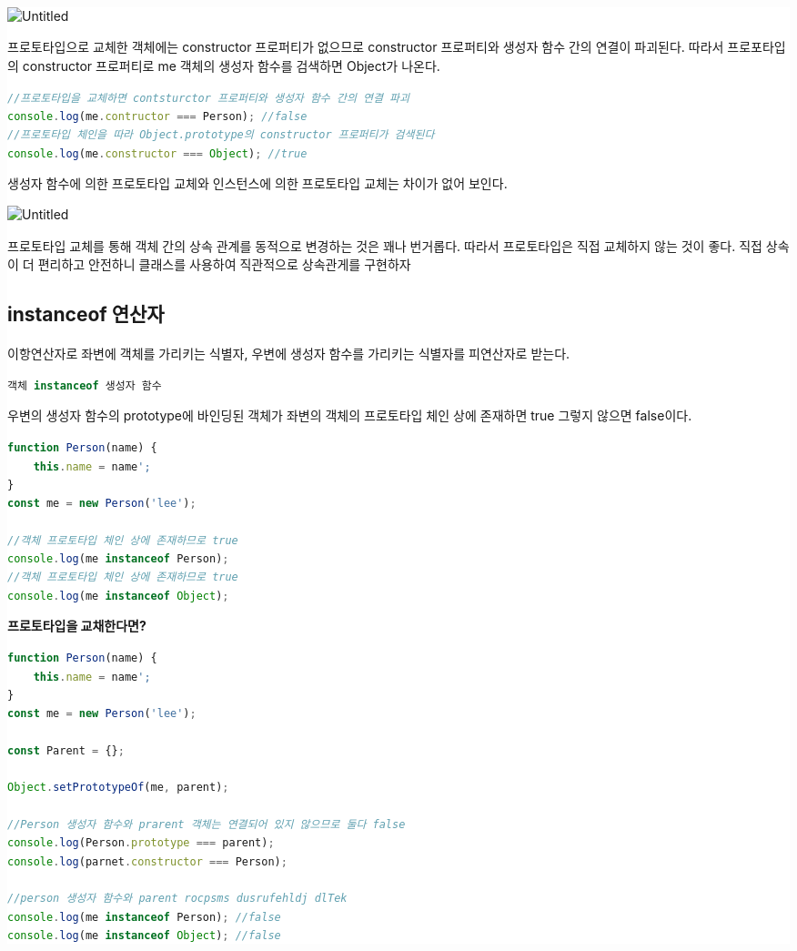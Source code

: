![Untitled](https://github.com/sTIL-us/javascript-deepdive-study/blob/bf2f8ecb2b56e5e410fcf252d4616b30c152e422/19.%20%ED%94%84%EB%A1%9C%ED%86%A0%20%ED%83%80%EC%9E%85/Untitled%2015.png)

프로토타입으로 교체한 객체에는 constructor 프로퍼티가 없으므로 constructor 프로퍼티와 생성자 함수 간의 연결이 파괴된다. 따라서 프로포타입의 constructor 프로퍼티로 me 객체의 생성자 함수를 검색하면 Object가 나온다.

```jsx
//프로토타입을 교체하면 contsturctor 프로퍼티와 생성자 함수 간의 연결 파괴
console.log(me.contructor === Person); //false
//프로토타입 체인을 따라 Object.prototype의 constructor 프로퍼티가 검색된다
console.log(me.constructor === Object); //true
```

생성자 함수에 의한 프로토타입 교체와 인스턴스에 의한 프로토타입 교체는 차이가 없어 보인다.

![Untitled](https://github.com/sTIL-us/javascript-deepdive-study/blob/bf2f8ecb2b56e5e410fcf252d4616b30c152e422/19.%20%ED%94%84%EB%A1%9C%ED%86%A0%20%ED%83%80%EC%9E%85/Untitled%2016.png)

프로토타입 교체를 통해 객체 간의 상속 관계를 동적으로 변경하는 것은 꽤나 번거롭다. 따라서 프로토타입은 직접 교체하지 않는 것이 좋다. 직접 상속이 더 편리하고 안전하니 클래스를 사용하여 직관적으로 상속관게를 구현하자

## instanceof 연산자

이항연산자로 좌변에 객체를 가리키는 식별자, 우변에 생성자 함수를 가리키는 식별자를 피연산자로 받는다.

```jsx
객체 instanceof 생성자 함수
```

우변의 생성자 함수의 prototype에 바인딩된 객체가 좌변의 객체의 프로토타입 체인 상에 존재하면 true 그렇지 않으면 false이다.

```jsx
function Person(name) {
	this.name = name';
}
const me = new Person('lee');

//객체 프로토타입 체인 상에 존재하므로 true
console.log(me instanceof Person);
//객체 프로토타입 체인 상에 존재하므로 true
console.log(me instanceof Object);

```

**프로토타입을 교채한다면?**

```jsx
function Person(name) {
	this.name = name';
}
const me = new Person('lee');

const Parent = {};

Object.setPrototypeOf(me, parent);

//Person 생성자 함수와 prarent 객체는 연결되어 있지 않으므로 둘다 false
console.log(Person.prototype === parent); 
console.log(parnet.constructor === Person);

//person 생성자 함수와 parent rocpsms dusrufehldj dlTek
console.log(me instanceof Person); //false
console.log(me instanceof Object); //false
```
